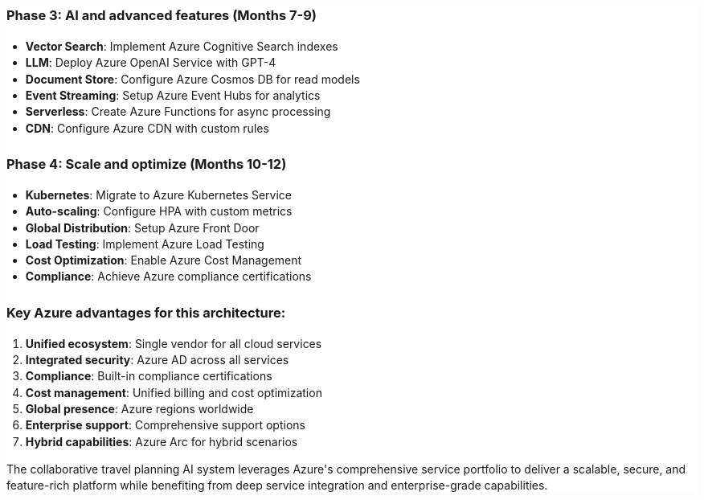 ### Phase 3: AI and advanced features (Months 7-9)
- **Vector Search**: Implement Azure Cognitive Search indexes
- **LLM**: Deploy Azure OpenAI Service with GPT-4
- **Document Store**: Configure Azure Cosmos DB for read models
- **Event Streaming**: Setup Azure Event Hubs for analytics
- **Serverless**: Create Azure Functions for async processing
- **CDN**: Configure Azure CDN with custom rules

### Phase 4: Scale and optimize (Months 10-12)
- **Kubernetes**: Migrate to Azure Kubernetes Service
- **Auto-scaling**: Configure HPA with custom metrics
- **Global Distribution**: Setup Azure Front Door
- **Load Testing**: Implement Azure Load Testing
- **Cost Optimization**: Enable Azure Cost Management
- **Compliance**: Achieve Azure compliance certifications

### Key Azure advantages for this architecture:

1. **Unified ecosystem**: Single vendor for all cloud services
2. **Integrated security**: Azure AD across all services
3. **Compliance**: Built-in compliance certifications
4. **Cost management**: Unified billing and cost optimization
5. **Global presence**: Azure regions worldwide
6. **Enterprise support**: Comprehensive support options
7. **Hybrid capabilities**: Azure Arc for hybrid scenarios

The collaborative travel planning AI system leverages Azure's comprehensive service portfolio to deliver a scalable, secure, and feature-rich platform while benefiting from deep service integration and enterprise-grade capabilities.